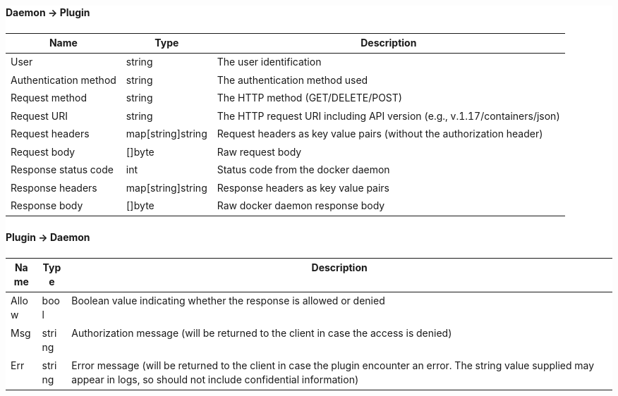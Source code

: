 #### Daemon -> Plugin


Name                    | Type              | Description
----------------------- |------------------ |----------------------------------------------------
User                    | string            | The user identification
Authentication method   | string            | The authentication method used
Request method          | string            | The HTTP method (GET/DELETE/POST)
Request URI             | string            | The HTTP request URI including API version (e.g., v.1.17/containers/json)
Request headers         | map[string]string | Request headers as key value pairs (without the authorization header)
Request body            | []byte            | Raw request body
Response status code    | int               | Status code from the docker daemon
Response headers        | map[string]string | Response headers as key value pairs
Response body           | []byte            | Raw docker daemon response body


#### Plugin -> Daemon

Name    | Type   | Description
--------|--------|----------------------------------------------------------------------------------
Allow   | bool   | Boolean value indicating whether the response is allowed or denied
Msg     | string | Authorization message (will be returned to the client in case the access is denied)
Err     | string | Error message (will be returned to the client in case the plugin encounter an error. The string value supplied may appear in logs, so should not include confidential information)
